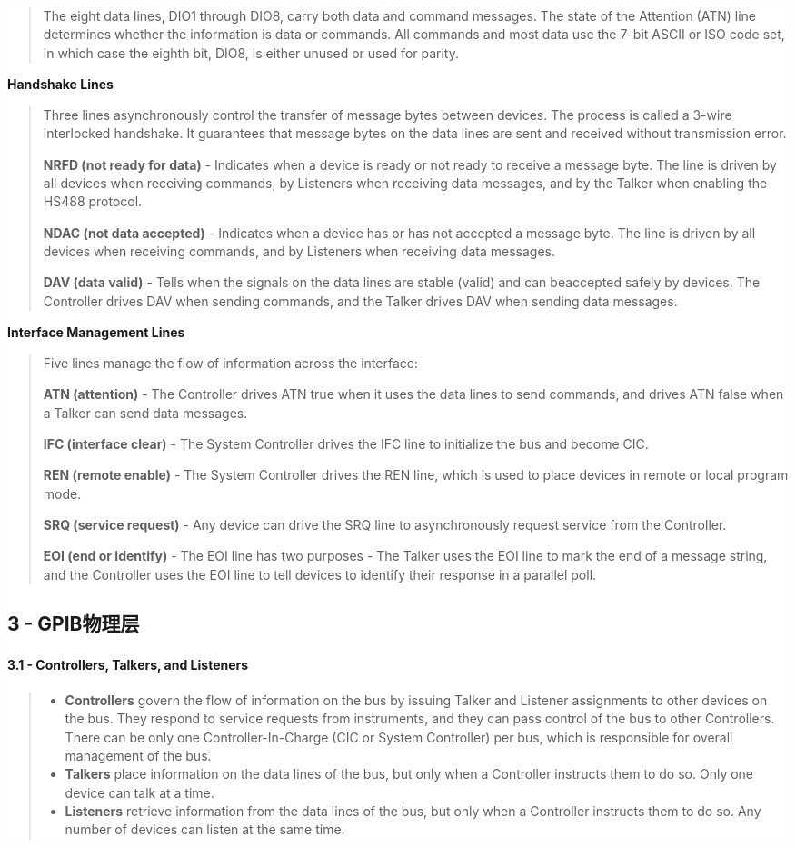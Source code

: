 > The eight data lines, DIO1 through DIO8, carry both data and command messages. The state of the Attention (ATN) line determines whether the information is data or commands. All commands and most data use the 7-bit ASCII or ISO code set, in which case the eighth bit, DIO8, is either unused or used for parity.  

**Handshake Lines** 

> Three lines asynchronously control the transfer of message bytes between devices. The process is called a 3-wire interlocked handshake. It guarantees that message bytes on the data lines are sent and received without transmission error. 
>
> **NRFD (not ready for data)** - Indicates when a device is ready or not ready to receive a message byte. The line is driven by all devices when receiving commands, by Listeners when receiving data messages, and by the Talker when enabling the HS488 protocol.  
>
> **NDAC (not data accepted)** - Indicates when a device has or has not accepted a message byte. The line is driven by all devices when receiving commands, and by Listeners when receiving data messages.  
>
> **DAV (data valid)** - Tells when the signals on the data lines are stable (valid) and can beaccepted safely by devices. The Controller drives DAV when sending commands, and the Talker drives DAV when sending data messages.  

**Interface Management Lines** 

> Five lines manage the flow of information across the interface: 
>
> **ATN (attention)** - The Controller drives ATN true when it uses the data lines to send commands, and drives ATN false when a Talker can send data messages. 
>
> **IFC (interface clear)** - The System Controller drives the IFC line to initialize the bus and become CIC.  
>
> **REN (remote enable)** - The System Controller drives the REN line, which is used to place devices in remote or local program mode.  
>
> **SRQ (service request)** - Any device can drive the SRQ line to asynchronously request service from the Controller.  
>
> **EOI (end or identify)** - The EOI line has two purposes - The Talker uses the EOI line to mark the end of a message string, and the Controller uses the EOI line to tell devices to identify their response in a parallel poll.

## 3 - GPIB物理层

#### 3.1 - Controllers, Talkers, and Listeners

> - **Controllers** govern the flow of information on the bus by issuing Talker and Listener assignments to other devices on the bus. They respond to service requests from instruments, and they can pass control of the bus to other Controllers. There can be only one Controller-In-Charge (CIC or System Controller) per bus, which is responsible for overall management of the bus.
> - **Talkers** place information on the data lines of the bus, but only when a Controller instructs them to do so. Only one device can talk at a time.
> - **Listeners** retrieve information from the data lines of the bus, but only when a Controller instructs them to do so. Any number of devices can listen at the same time.
